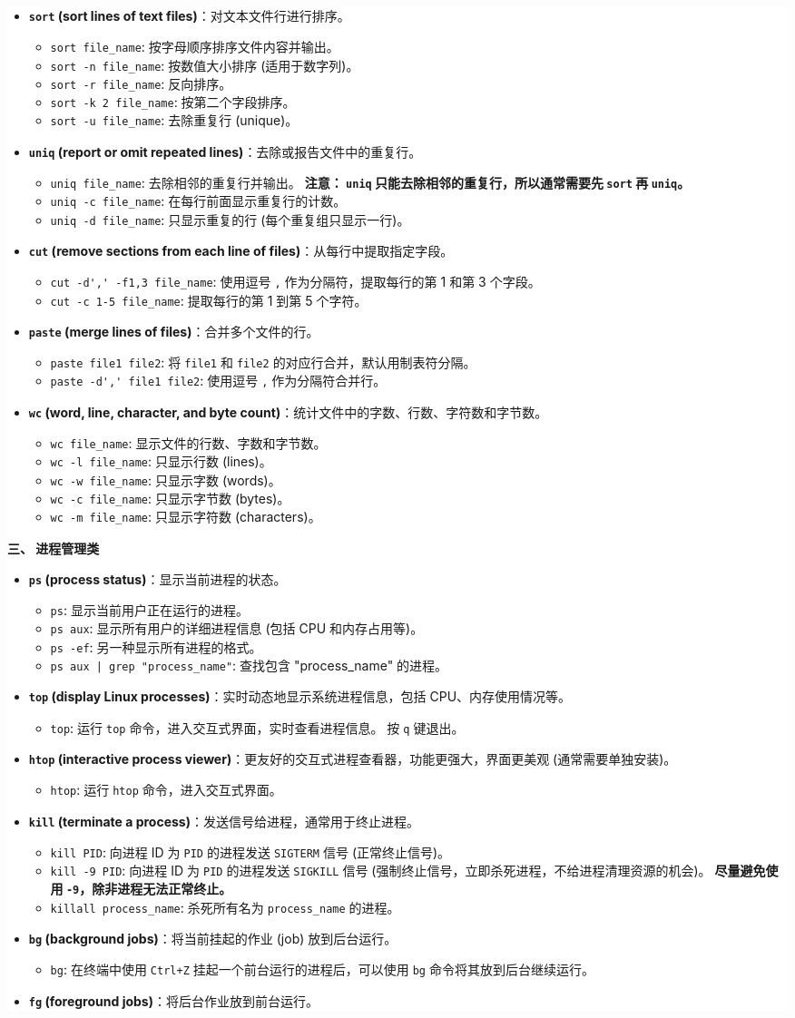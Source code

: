 - **`sort` (sort lines of text files)**：对文本文件行进行排序。
  
  - `sort file_name`: 按字母顺序排序文件内容并输出。
  - `sort -n file_name`: 按数值大小排序 (适用于数字列)。
  - `sort -r file_name`: 反向排序。
  - `sort -k 2 file_name`: 按第二个字段排序。
  - `sort -u file_name`: 去除重复行 (unique)。

- **`uniq` (report or omit repeated lines)**：去除或报告文件中的重复行。
  
  - `uniq file_name`: 去除相邻的重复行并输出。 **注意： `uniq` 只能去除相邻的重复行，所以通常需要先 `sort` 再 `uniq`。**
  - `uniq -c file_name`: 在每行前面显示重复行的计数。
  - `uniq -d file_name`: 只显示重复的行 (每个重复组只显示一行)。

- **`cut` (remove sections from each line of files)**：从每行中提取指定字段。
  
  - `cut -d',' -f1,3 file_name`: 使用逗号 `,` 作为分隔符，提取每行的第 1 和第 3 个字段。
  - `cut -c 1-5 file_name`: 提取每行的第 1 到第 5 个字符。

- **`paste` (merge lines of files)**：合并多个文件的行。
  
  - `paste file1 file2`: 将 `file1` 和 `file2` 的对应行合并，默认用制表符分隔。
  - `paste -d',' file1 file2`: 使用逗号 `,` 作为分隔符合并行。

- **`wc` (word, line, character, and byte count)**：统计文件中的字数、行数、字符数和字节数。
  
  - `wc file_name`: 显示文件的行数、字数和字节数。
  - `wc -l file_name`: 只显示行数 (lines)。
  - `wc -w file_name`: 只显示字数 (words)。
  - `wc -c file_name`: 只显示字节数 (bytes)。
  - `wc -m file_name`: 只显示字符数 (characters)。

**三、 进程管理类**

- **`ps` (process status)**：显示当前进程的状态。
  
  - `ps`: 显示当前用户正在运行的进程。
  - `ps aux`: 显示所有用户的详细进程信息 (包括 CPU 和内存占用等)。
  - `ps -ef`: 另一种显示所有进程的格式。
  - `ps aux | grep "process_name"`: 查找包含 "process_name" 的进程。

- **`top` (display Linux processes)**：实时动态地显示系统进程信息，包括 CPU、内存使用情况等。
  
  - `top`: 运行 `top` 命令，进入交互式界面，实时查看进程信息。 按 `q` 键退出。

- **`htop` (interactive process viewer)**：更友好的交互式进程查看器，功能更强大，界面更美观 (通常需要单独安装)。
  
  - `htop`: 运行 `htop` 命令，进入交互式界面。

- **`kill` (terminate a process)**：发送信号给进程，通常用于终止进程。
  
  - `kill PID`: 向进程 ID 为 `PID` 的进程发送 `SIGTERM` 信号 (正常终止信号)。
  - `kill -9 PID`: 向进程 ID 为 `PID` 的进程发送 `SIGKILL` 信号 (强制终止信号，立即杀死进程，不给进程清理资源的机会)。 **尽量避免使用 `-9`，除非进程无法正常终止。**
  - `killall process_name`: 杀死所有名为 `process_name` 的进程。

- **`bg` (background jobs)**：将当前挂起的作业 (job) 放到后台运行。
  
  - `bg`: 在终端中使用 `Ctrl+Z` 挂起一个前台运行的进程后，可以使用 `bg` 命令将其放到后台继续运行。

- **`fg` (foreground jobs)**：将后台作业放到前台运行。
  